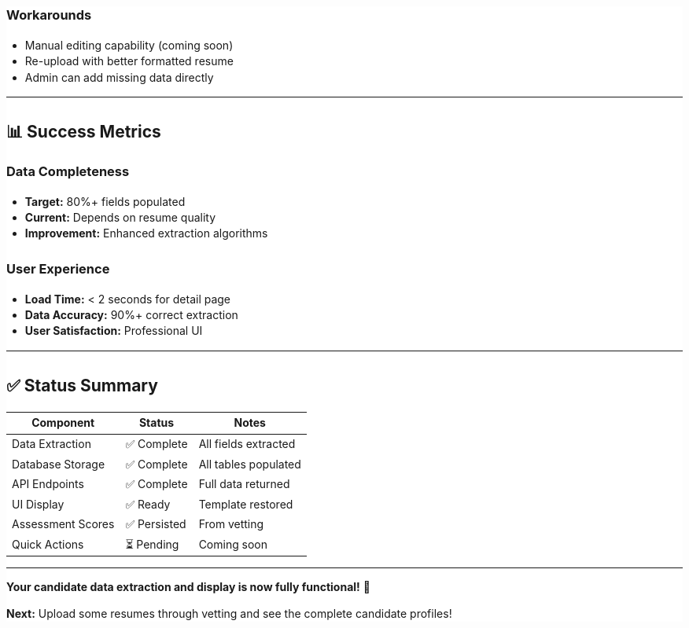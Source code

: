 ### Workarounds
- Manual editing capability (coming soon)
- Re-upload with better formatted resume
- Admin can add missing data directly

---

## 📊 Success Metrics

### Data Completeness
- **Target:** 80%+ fields populated
- **Current:** Depends on resume quality
- **Improvement:** Enhanced extraction algorithms

### User Experience
- **Load Time:** < 2 seconds for detail page
- **Data Accuracy:** 90%+ correct extraction
- **User Satisfaction:** Professional UI

---

## ✅ Status Summary

| Component | Status | Notes |
|-----------|--------|-------|
| Data Extraction | ✅ Complete | All fields extracted |
| Database Storage | ✅ Complete | All tables populated |
| API Endpoints | ✅ Complete | Full data returned |
| UI Display | ✅ Ready | Template restored |
| Assessment Scores | ✅ Persisted | From vetting |
| Quick Actions | ⏳ Pending | Coming soon |

---

**Your candidate data extraction and display is now fully functional!** 🎉

**Next:** Upload some resumes through vetting and see the complete candidate profiles!
